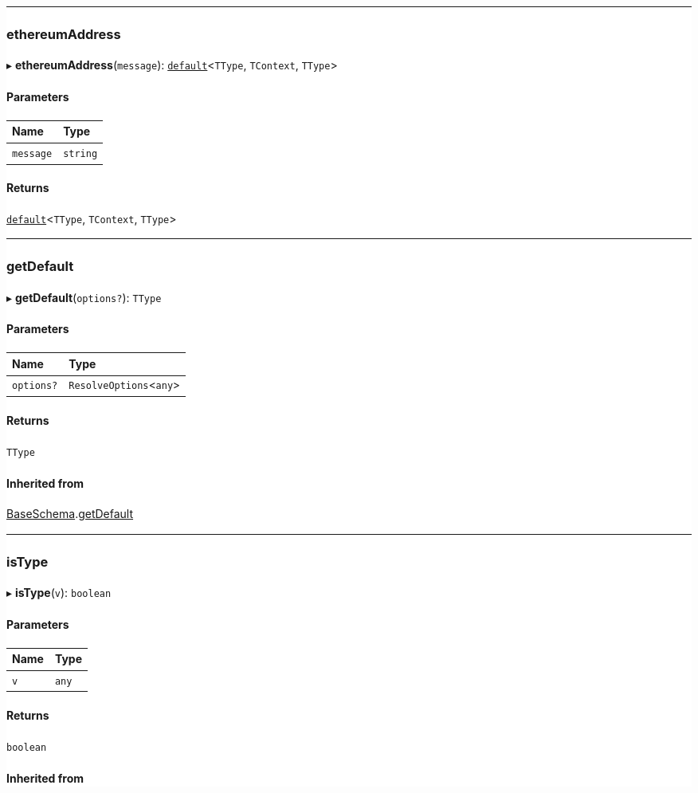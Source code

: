 ___

### ethereumAddress

▸ **ethereumAddress**(`message`): [`default`](yup.default)<`TType`, `TContext`, `TType`\>

#### Parameters

| Name | Type |
| :------ | :------ |
| `message` | `string` |

#### Returns

[`default`](yup.default)<`TType`, `TContext`, `TType`\>

___

### getDefault

▸ **getDefault**(`options?`): `TType`

#### Parameters

| Name | Type |
| :------ | :------ |
| `options?` | `ResolveOptions`<`any`\> |

#### Returns

`TType`

#### Inherited from

[BaseSchema](yup.BaseSchema).[getDefault](yup.BaseSchema#getdefault)

___

### isType

▸ **isType**(`v`): `boolean`

#### Parameters

| Name | Type |
| :------ | :------ |
| `v` | `any` |

#### Returns

`boolean`

#### Inherited from
